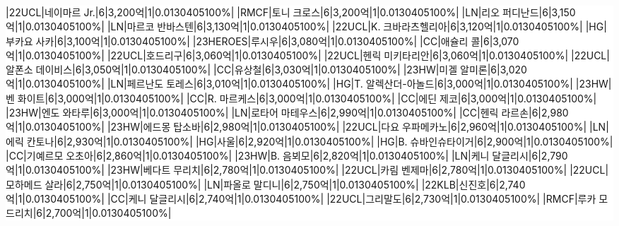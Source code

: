 |22UCL|네이마르 Jr.|6|3,200억|1|0.0130405100%|
|RMCF|토니 크로스|6|3,200억|1|0.0130405100%|
|LN|리오 퍼디난드|6|3,150억|1|0.0130405100%|
|LN|마르코 반바스텐|6|3,130억|1|0.0130405100%|
|22UCL|K. 크바라츠헬리아|6|3,120억|1|0.0130405100%|
|HG|부카요 사카|6|3,100억|1|0.0130405100%|
|23HEROES|루시우|6|3,080억|1|0.0130405100%|
|CC|애슐리 콜|6|3,070억|1|0.0130405100%|
|22UCL|호드리구|6|3,060억|1|0.0130405100%|
|22UCL|헨릭 미키타리안|6|3,060억|1|0.0130405100%|
|22UCL|알폰소 데이비스|6|3,050억|1|0.0130405100%|
|CC|유상철|6|3,030억|1|0.0130405100%|
|23HW|미겔 알미론|6|3,020억|1|0.0130405100%|
|LN|페르난도 토레스|6|3,010억|1|0.0130405100%|
|HG|T. 알렉산더-아놀드|6|3,000억|1|0.0130405100%|
|23HW|벤 화이트|6|3,000억|1|0.0130405100%|
|CC|R. 마르케스|6|3,000억|1|0.0130405100%|
|CC|에딘 제코|6|3,000억|1|0.0130405100%|
|23HW|엔도 와타루|6|3,000억|1|0.0130405100%|
|LN|로타어 마테우스|6|2,990억|1|0.0130405100%|
|CC|헨릭 라르손|6|2,980억|1|0.0130405100%|
|23HW|에드몽 탑소바|6|2,980억|1|0.0130405100%|
|22UCL|다요 우파메카노|6|2,960억|1|0.0130405100%|
|LN|에릭 칸토나|6|2,930억|1|0.0130405100%|
|HG|사울|6|2,920억|1|0.0130405100%|
|HG|B. 슈바인슈타이거|6|2,900억|1|0.0130405100%|
|CC|기예르모 오초아|6|2,860억|1|0.0130405100%|
|23HW|B. 음뵈모|6|2,820억|1|0.0130405100%|
|LN|케니 달글리시|6|2,790억|1|0.0130405100%|
|23HW|베다트 무리치|6|2,780억|1|0.0130405100%|
|22UCL|카림 벤제마|6|2,780억|1|0.0130405100%|
|22UCL|모하메드 살라|6|2,750억|1|0.0130405100%|
|LN|파올로 말디니|6|2,750억|1|0.0130405100%|
|22KLB|신진호|6|2,740억|1|0.0130405100%|
|CC|케니 달글리시|6|2,740억|1|0.0130405100%|
|22UCL|그리말도|6|2,730억|1|0.0130405100%|
|RMCF|루카 모드리치|6|2,700억|1|0.0130405100%|